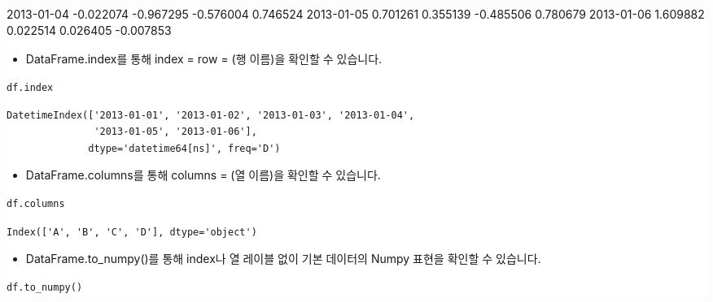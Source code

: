   <tbody>
    <tr>
      <th>2013-01-04</th>
      <td>-0.022074</td>
      <td>-0.967295</td>
      <td>-0.576004</td>
      <td>0.746524</td>
    </tr>
    <tr>
      <th>2013-01-05</th>
      <td>0.701261</td>
      <td>0.355139</td>
      <td>-0.485506</td>
      <td>0.780679</td>
    </tr>
    <tr>
      <th>2013-01-06</th>
      <td>1.609882</td>
      <td>0.022514</td>
      <td>0.026405</td>
      <td>-0.007853</td>
    </tr>
  </tbody>
</table>
</div>



* DataFrame.index를 통해 index = row = (행 이름)을 확인할 수 있습니다. 


```python
df.index 
```




    DatetimeIndex(['2013-01-01', '2013-01-02', '2013-01-03', '2013-01-04',
                   '2013-01-05', '2013-01-06'],
                  dtype='datetime64[ns]', freq='D')



* DataFrame.columns를 통해 columns = (열 이름)을 확인할 수 있습니다. 


```python
df.columns
```




    Index(['A', 'B', 'C', 'D'], dtype='object')



* DataFrame.to_numpy()를 통해 index나 열 레이블 없이 기본 데이터의 Numpy 표현을 확인할 수 있습니다. 


```python
df.to_numpy()
```
